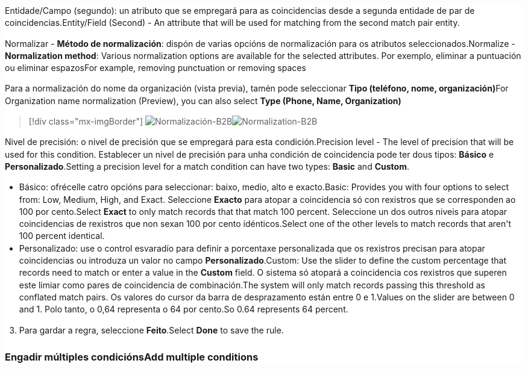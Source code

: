    <span data-ttu-id="a798a-140">Entidade/Campo (segundo): un atributo que se empregará para as coincidencias desde a segunda entidade de par de coincidencias.</span><span class="sxs-lookup"><span data-stu-id="a798a-140">Entity/Field (Second) - An attribute that will be used for matching from the second match pair entity.</span></span>

   <span data-ttu-id="a798a-141">Normalizar - **Método de normalización**: dispón de varias opcións de normalización para os atributos seleccionados.</span><span class="sxs-lookup"><span data-stu-id="a798a-141">Normalize - **Normalization method**: Various normalization options are available for the selected attributes.</span></span> <span data-ttu-id="a798a-142">Por exemplo, eliminar a puntuación ou eliminar espazos</span><span class="sxs-lookup"><span data-stu-id="a798a-142">For example, removing punctuation or removing spaces</span></span>

   <span data-ttu-id="a798a-143">Para a normalización do nome da organización (vista previa), tamén pode seleccionar **Tipo (teléfono, nome, organización)**</span><span class="sxs-lookup"><span data-stu-id="a798a-143">For Organization name normalization (Preview), you can also select **Type (Phone, Name, Organization)**</span></span>

   > [!div class="mx-imgBorder"]
   > <span data-ttu-id="a798a-144">![Normalización-B2B](media/match-normalization-b2b.png "Normalización-B2B")</span><span class="sxs-lookup"><span data-stu-id="a798a-144">![Normalization-B2B](media/match-normalization-b2b.png "Normalization-B2B")</span></span>

   <span data-ttu-id="a798a-145">Nivel de precisión: o nivel de precisión que se empregará para esta condición.</span><span class="sxs-lookup"><span data-stu-id="a798a-145">Precision level - The level of precision that will be used for this condition.</span></span> <span data-ttu-id="a798a-146">Establecer un nivel de precisión para unha condición de coincidencia pode ter dous tipos: **Básico** e **Personalizado**.</span><span class="sxs-lookup"><span data-stu-id="a798a-146">Setting a precision level for a match condition can have two types: **Basic** and **Custom**.</span></span>  
   - <span data-ttu-id="a798a-147">Básico: ofrécelle catro opcións para seleccionar: baixo, medio, alto e exacto.</span><span class="sxs-lookup"><span data-stu-id="a798a-147">Basic: Provides you with four options to select from: Low, Medium, High, and Exact.</span></span> <span data-ttu-id="a798a-148">Seleccione **Exacto** para atopar a coincidencia só con rexistros que se corresponden ao 100 por cento.</span><span class="sxs-lookup"><span data-stu-id="a798a-148">Select **Exact** to only match records that that match 100 percent.</span></span> <span data-ttu-id="a798a-149">Seleccione un dos outros niveis para atopar coincidencias de rexistros que non sexan 100 por cento idénticos.</span><span class="sxs-lookup"><span data-stu-id="a798a-149">Select one of the other levels to match records that aren't 100 percent identical.</span></span>
   - <span data-ttu-id="a798a-150">Personalizado: use o control esvaradío para definir a porcentaxe personalizada que os rexistros precisan para atopar coincidencias ou introduza un valor no campo **Personalizado**.</span><span class="sxs-lookup"><span data-stu-id="a798a-150">Custom: Use the slider to define the custom percentage that records need to match or enter a value in the **Custom** field.</span></span> <span data-ttu-id="a798a-151">O sistema só atopará a coincidencia cos rexistros que superen este limiar como pares de coincidencia de combinación.</span><span class="sxs-lookup"><span data-stu-id="a798a-151">The system will only match records passing this threshold as conflated match pairs.</span></span> <span data-ttu-id="a798a-152">Os valores do cursor da barra de desprazamento están entre 0 e 1.</span><span class="sxs-lookup"><span data-stu-id="a798a-152">Values on the slider are between 0 and 1.</span></span> <span data-ttu-id="a798a-153">Polo tanto, o 0,64 representa o 64 por cento.</span><span class="sxs-lookup"><span data-stu-id="a798a-153">So 0.64 represents 64 percent.</span></span>

3. <span data-ttu-id="a798a-154">Para gardar a regra, seleccione **Feito**.</span><span class="sxs-lookup"><span data-stu-id="a798a-154">Select **Done** to save the rule.</span></span>

### <a name="add-multiple-conditions"></a><span data-ttu-id="a798a-155">Engadir múltiples condicións</span><span class="sxs-lookup"><span data-stu-id="a798a-155">Add multiple conditions</span></span>
